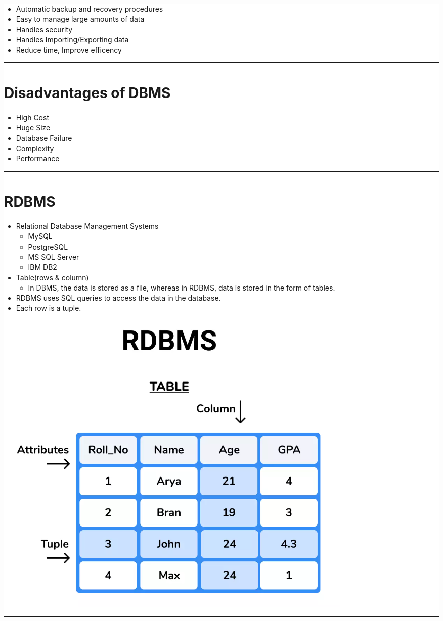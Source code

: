 + Automatic backup and recovery procedures
+ Easy to manage large amounts of data
+ Handles security
+ Handles Importing/Exporting data
+ Reduce time, Improve efficency

---


# Disadvantages of DBMS

+ High Cost
+ Huge Size
+ Database Failure
+ Complexity
+ Performance


---
# RDBMS
  + Relational Database Management Systems
    + MySQL
    + PostgreSQL
    + MS SQL Server
    + IBM DB2
+ Table(rows & column)
   + In DBMS, the data is stored as a file, whereas in RDBMS, data is stored in the form of tables.
+  RDBMS uses SQL queries to access the data in the database.
+ Each row is a tuple.
---
![bg width:800px](./RDBMS.png)

---
